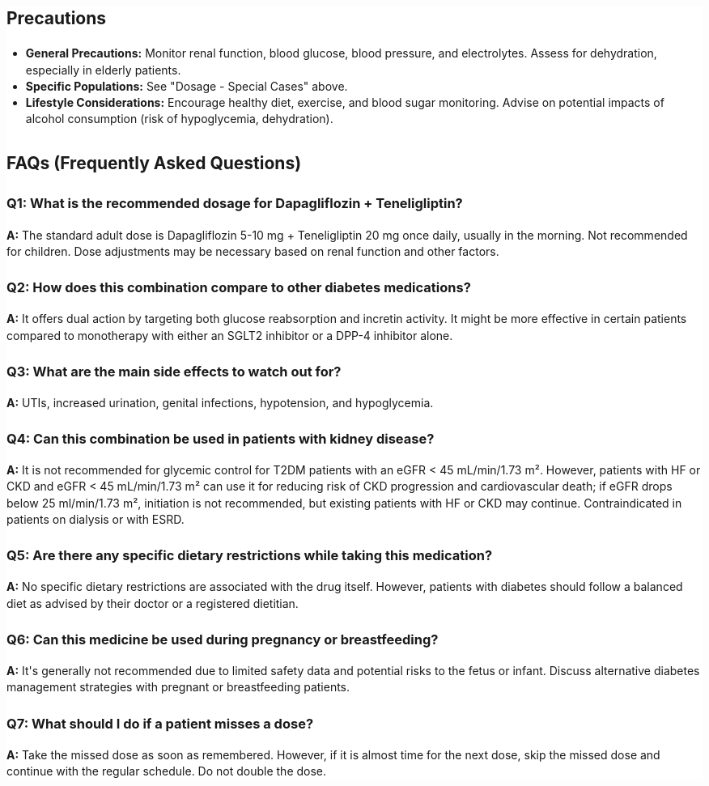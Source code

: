 ## **Precautions**

- **General Precautions:** Monitor renal function, blood glucose, blood pressure, and electrolytes.  Assess for dehydration, especially in elderly patients.
- **Specific Populations:** See "Dosage - Special Cases" above.
- **Lifestyle Considerations:** Encourage healthy diet, exercise, and blood sugar monitoring. Advise on potential impacts of alcohol consumption (risk of hypoglycemia, dehydration).


## **FAQs (Frequently Asked Questions)**

### **Q1: What is the recommended dosage for Dapagliflozin + Teneligliptin?**
**A:**  The standard adult dose is Dapagliflozin 5-10 mg + Teneligliptin 20 mg once daily, usually in the morning. Not recommended for children. Dose adjustments may be necessary based on renal function and other factors.

### **Q2: How does this combination compare to other diabetes medications?**
**A:**  It offers dual action by targeting both glucose reabsorption and incretin activity.  It might be more effective in certain patients compared to monotherapy with either an SGLT2 inhibitor or a DPP-4 inhibitor alone.

### **Q3: What are the main side effects to watch out for?**
**A:** UTIs, increased urination, genital infections, hypotension, and hypoglycemia.

### **Q4: Can this combination be used in patients with kidney disease?**
**A:**  It is not recommended for glycemic control for T2DM patients with an eGFR < 45 mL/min/1.73 m².  However, patients with HF or CKD and eGFR < 45 mL/min/1.73 m² can use it for reducing risk of CKD progression and cardiovascular death;  if eGFR drops below 25 ml/min/1.73 m², initiation is not recommended, but existing patients with HF or CKD may continue. Contraindicated in patients on dialysis or with ESRD.

### **Q5:  Are there any specific dietary restrictions while taking this medication?**
**A:** No specific dietary restrictions are associated with the drug itself. However, patients with diabetes should follow a balanced diet as advised by their doctor or a registered dietitian.

### **Q6: Can this medicine be used during pregnancy or breastfeeding?**
**A:**  It's generally not recommended due to limited safety data and potential risks to the fetus or infant. Discuss alternative diabetes management strategies with pregnant or breastfeeding patients.


### **Q7: What should I do if a patient misses a dose?**
**A:** Take the missed dose as soon as remembered. However, if it is almost time for the next dose, skip the missed dose and continue with the regular schedule. Do not double the dose.

